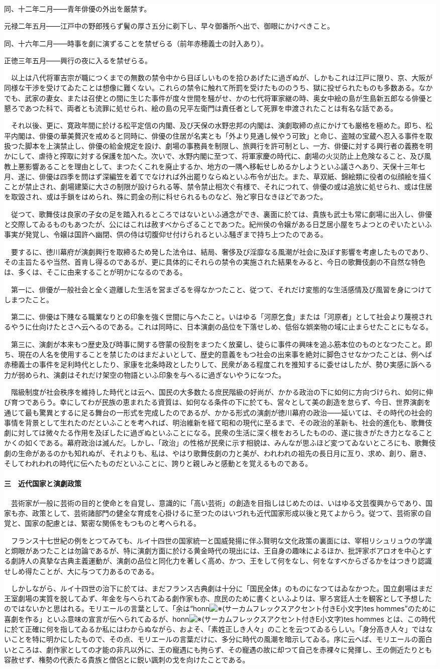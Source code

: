 同、十二年二月――青年俳優の外出を厳禁す。

元禄二年五月――江戸中の野郎残らず鬢の厚さ五分に剃下し、早々御番所へ出で、御眼にかけべきこと。

同、十六年二月――時事を劇に演ずることを禁ぜらる（前年赤穂義士の討入あり）。

正徳三年五月――興行の夜に入るを禁ぜらる。



　以上は八代将軍吉宗が職につくまでの無数の禁令中から目ぼしいものを拾ひあげたに過ぎぬが、しかもこれは江戸に限り、京、大阪が同様な干渉を受けてゐたことは想像に難くない。これらの禁令に触れて所罰を受けたもののうち、獄に投ぜられたものも多数ある。なかでも、武家の妻女、または召使との間に生じた事件が度々世間を騒がせ、かの七代将軍家継の時、奥女中絵の島が生島新五郎なる俳優と懇ろであつた科で、両者とも流罪に処せられ、絵の島の兄平左衛門は責任者として死罪を申渡されたことは有名な話である。

　それ以後、更に、寛政年間に於ける松平定信の内閣、及び天保の水野忠邦の内閣は、演劇取締の点にかけても厳格を極めた。即ち、松平内閣は、俳優の華美贅沢を戒めると同時に、俳優の住居が名実とも「外より見通し候やう可致」と命じ、盗賊の宝蔵へ忍入る事件を取扱つた脚本を上演禁止し、俳優の給金規定を設け、劇場の事務員を制限し、旅興行を許可制とし、一方、俳優に対する興行者の義務を明かにして、虐待と搾取に対する保護を加へた。次いで、水野内閣に至つて、将軍家慶の時代に、劇場の火災防止上危険なること、及び風教上悪影響あることを理由として、まつたくこれを廃止するか、地方の一隅へ移転せしめるかしようといふ議さへあり、天保十三年七月、遂に、俳優は四季を問はず深編笠を着てでなければ外出罷りならぬといふ布令が出た。また、草双紙、錦絵類に役者の似顔絵を描くことが禁止され、劇場建築に大さの制限が設けられる等、禁令禁止相次ぐ有様で、それにつれて、俳優の或は追放に処せられ、或は住居を取毀され、或は手鎖をはめられ、殊に罰金の刑に科せられるものなど、殆ど寧日なきほどであつた。

　従つて、歌舞伎は良家の子女の足を踏入れるところではないといふ通念ができ、裏面に於ては、貴族も武士も常に劇場に出入し、俳優と交際してゐるものもあつたが、公にはこれは赦すべからざることであつた。紀州侯の令嬢がある日芝居小屋をちよつとのぞいたといふ事実が発覚し、令嬢は国許へ幽閉、供の侍は切腹仰せ付けられるといふ騒ぎまで持ち上つたのである。

　要するに、徳川幕府が演劇興行を取締るため発した法令は、結局、奢侈及び淫靡なる風潮が社会に及ぼす影響を考慮したものであり、その主旨たるや当然、首肯し得るのであるが、更に具体的にそれらの禁令の実施された結果をみると、今日の歌舞伎劇の不自然な特色は、多くは、そこに由来することが明かになるのである。

　第一に、俳優が一般社会と全く遊離した生活を営まざるを得なかつたこと、従つて、それだけ変態的な生活感情及び風習を身につけてしまつたこと。

　第二に、俳優は下賤なる職業なりとの印象を強く世間に与へたこと。いはゆる「河原乞食」または「河原者」として社会より蔑視されるやうに仕向けたとさへ云へるのである。これは同時に、日本演劇の品位を下落せしめ、低俗な娯楽物の域に止まらせたことにもなる。

　第三に、演劇が本来もつ歴史及び時事に関する啓蒙の役割をまつたく放棄し、徒らに事件の興味を追ふ筋本位のものとなつたこと。即ち、現在の人名を使用することを禁じたのはまだよいとして、歴史的意義をもつ社会の出来事を絶対に脚色させなかつたことは、例へば赤穂義士の事件を足利時代としたり、家康を北条時政としたりして、民衆がある程度これを推知するに委せはしたが、勢ひ実感に訴へる力が弱められ、演劇はそれだけ架空の物語といふ印象を与へるに過ぎないやうになつた。

　階級制度が社会秩序を維持した時代とは云へ、国民の大多数たる庶民階級の好尚が、かかる政治の下に如何に方向づけられ、如何に伸び育つであらう。幸にしてわが民族の恵まれたる資質は、如何なる条件の下に於ても、営々として美の創造を怠らず、今日、世界演劇を通じて最も驚異とするに足る舞台の一形式を完成したのであるが、かかる形式の演劇が徳川幕府の政治――延いては、その時代の社会的事情を背景として生れたのだといふことを考へれば、明治維新を経て昭和の現代に至るまで、その政治的革新も、社会的進化も、歌舞伎劇に対しては微々たる作用を及ぼしたに過ぎぬといふことになる。民衆の生活に深く根をおろしたものの、遂に抜きがたき力となることかくの如くである。幕府政治は滅んだ。しかし、「政治」の性格が民衆に示す相貌は、みんなが思ふほど変つてゐないところにも、歌舞伎劇の生命があるのかも知れぬが、それよりも、私は、やはり歌舞伎劇の力と美が、われわれの祖先の長日月に亙り、求め、創り、磨き、そしてわれわれの時代に伝へたものだといふことに、誇りと親しみと感動とを覚えるものである。



#### 三　近代国家と演劇政策




　芸術家が一般に芸術の目的と使命とを自覚し、意識的に「高い芸術」の創造を目指しはじめたのは、いはゆる文芸復興からであり、国家も亦、政策として、芸術諸部門の健全な育成を心掛けるに至つたのはいづれも近代国家形成以後と見てよからう。従つて、芸術家の自覚と、国家の配慮とは、緊密な関係をもつものと考へられる。

　フランス十七世紀の例をとつてみても、ルイ十四世の国家統一と国威発揚に伴ふ賢明な文化政策の裏面には、宰相リシュリュウの学識と烱眼があつたことは勿論であるが、特に演劇方面に於ける黄金時代の現出には、王自身の趣味によるほか、批評家ボアロオを中心とする劇詩人の真摯な古典主義運動が、演劇の品位と同化力を著しく高め、かつ、王をして何をなし、何をなすべからざるかをはつきり認識せしめ得たことが、大に与つて力あるのである。

　しかしながら、ルイ十四世の治下に於ては、まだフランス古典劇は十分に「国民全体」のものになつてはゐなかつた。国立劇場はまだ王室劇場の実質を脱してゐず、年金を与へられてゐる劇作家も亦、庶民のために書くといふよりは、寧ろ宮廷人士を観客として予想したのではないかと思はれる。モリエールの言葉として、「余は“honn![※(サーカムフレックスアクセント付きE小文字)](https://www.aozora.gr.jp/cards/001154/files/../../../gaiji/1-09/1-09-64.png)tes hommes”のために喜劇を作る」といふ意味の宣言が伝へられてゐるが、honn![※(サーカムフレックスアクセント付きE小文字)](https://www.aozora.gr.jp/cards/001154/files/../../../gaiji/1-09/1-09-64.png)tes hommes とは、この時代に於て正確に何を指してゐるか私にはわからぬながら、およそ、「素姓正しき人々」のことを云つてゐるらしい。「身分高き人々」ではないことを特に明かにしたもので、その点、モリエールの言葉だけに、多分に時代の風潮を暗示してゐる。序に云へば、モリエールの面白いところは、劇作家としての才能の非凡以外に、王の寵遇にも拘らず、その寵遇の故に却つて自己を赤裸々に発揮し、王の側近たりとも容赦せず、権勢の代表たる貴族と僧侶とに鋭い諷刺の戈を向けたことである。
